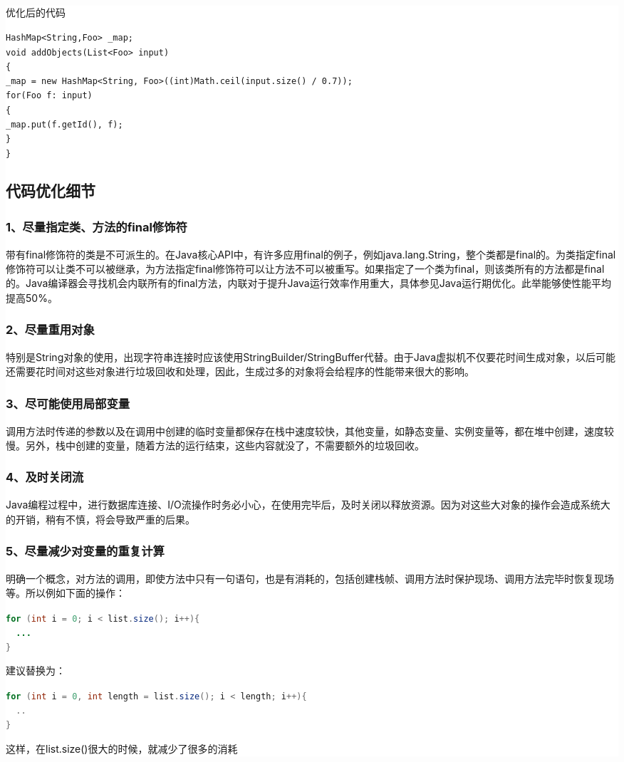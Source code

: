 优化后的代码

```
HashMap<String,Foo> _map;
void addObjects(List<Foo> input)
{
_map = new HashMap<String, Foo>((int)Math.ceil(input.size() / 0.7));
for(Foo f: input)
{
_map.put(f.getId(), f);
}
}
```

## 代码优化细节

### 1、尽量指定类、方法的final修饰符

带有final修饰符的类是不可派生的。在Java核心API中，有许多应用final的例子，例如java.lang.String，整个类都是final的。为类指定final修饰符可以让类不可以被继承，为方法指定final修饰符可以让方法不可以被重写。如果指定了一个类为final，则该类所有的方法都是final的。Java编译器会寻找机会内联所有的final方法，内联对于提升Java运行效率作用重大，具体参见Java运行期优化。此举能够使性能平均提高50%。

### 2、尽量重用对象

特别是String对象的使用，出现字符串连接时应该使用StringBuilder/StringBuffer代替。由于Java虚拟机不仅要花时间生成对象，以后可能还需要花时间对这些对象进行垃圾回收和处理，因此，生成过多的对象将会给程序的性能带来很大的影响。

### 3、尽可能使用局部变量

调用方法时传递的参数以及在调用中创建的临时变量都保存在栈中速度较快，其他变量，如静态变量、实例变量等，都在堆中创建，速度较慢。另外，栈中创建的变量，随着方法的运行结束，这些内容就没了，不需要额外的垃圾回收。

### 4、及时关闭流

Java编程过程中，进行数据库连接、I/O流操作时务必小心，在使用完毕后，及时关闭以释放资源。因为对这些大对象的操作会造成系统大的开销，稍有不慎，将会导致严重的后果。

### 5、尽量减少对变量的重复计算

明确一个概念，对方法的调用，即使方法中只有一句语句，也是有消耗的，包括创建栈帧、调用方法时保护现场、调用方法完毕时恢复现场等。所以例如下面的操作：

```java
for (int i = 0; i < list.size(); i++){
  ...
}
```

建议替换为：

```java
for (int i = 0, int length = list.size(); i < length; i++){
  ..
}
```

这样，在list.size()很大的时候，就减少了很多的消耗
